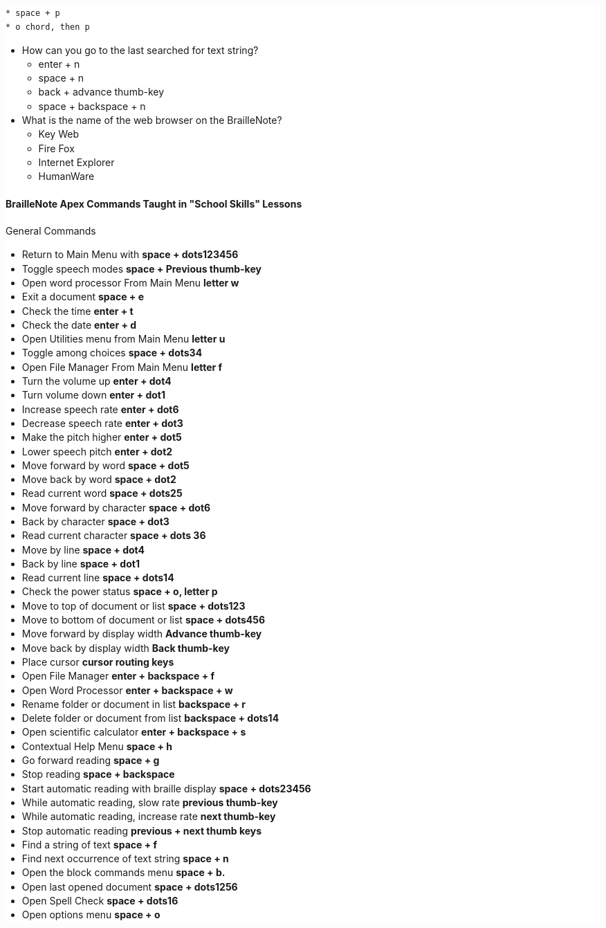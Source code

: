     * space + p
    * o chord, then p
* How can you go to the last searched for text string?
    * enter + n
    * space + n
    * back + advance thumb-key
    * space + backspace + n
* What is the name of the web browser on the BrailleNote?
    * Key Web
    * Fire Fox
    * Internet Explorer
    * HumanWare
#### BrailleNote Apex Commands Taught in "School Skills" Lessons

General Commands
* Return to Main Menu with **space + dots123456**
* Toggle speech modes **space + Previous thumb-key**
* Open word processor From Main Menu **letter w**
* Exit a document **space + e**
* Check the time **enter + t**
* Check the date **enter + d**
* Open Utilities menu from Main Menu **letter u**
* Toggle among choices **space + dots34**
* Open File Manager From Main Menu **letter f**
* Turn the volume up **enter + dot4**
* Turn volume down **enter + dot1**
* Increase speech rate **enter + dot6**
* Decrease speech rate **enter + dot3**
* Make the pitch higher **enter + dot5**
* Lower speech pitch **enter + dot2**
* Move forward by word **space + dot5**
* Move back by word **space + dot2**
* Read current word **space + dots25**
* Move forward by character **space + dot6**
* Back by character **space + dot3**
* Read current character **space + dots 36**
* Move by line **space + dot4**
* Back by line **space + dot1**
* Read current line **space + dots14**
* Check the power status **space + o, letter p**
* Move to top of document or list **space + dots123**
* Move to bottom of document or list **space + dots456**
* Move forward by display width **Advance thumb-key**
* Move back by display width  **Back thumb-key**
* Place cursor **cursor routing keys**
* Open File Manager **enter + backspace + f**
* Open Word Processor **enter + backspace + w**
* Rename folder or document in list **backspace + r**
* Delete folder or document from list **backspace + dots14**
* Open scientific calculator **enter + backspace + s**
* Contextual Help Menu **space + h**
* Go forward reading **space + g**
* Stop reading **space + backspace**
* Start automatic reading with braille display **space + dots23456**
* While automatic reading, slow rate **previous thumb-key**
* While automatic reading, increase rate **next thumb-key**
* Stop automatic reading **previous + next thumb keys**
* Find a string of text **space + f**
* Find next occurrence of text string **space + n**
* Open the block commands menu **space + b.**
* Open last opened document **space + dots1256**
* Open Spell Check **space + dots16**
* Open options menu **space + o**